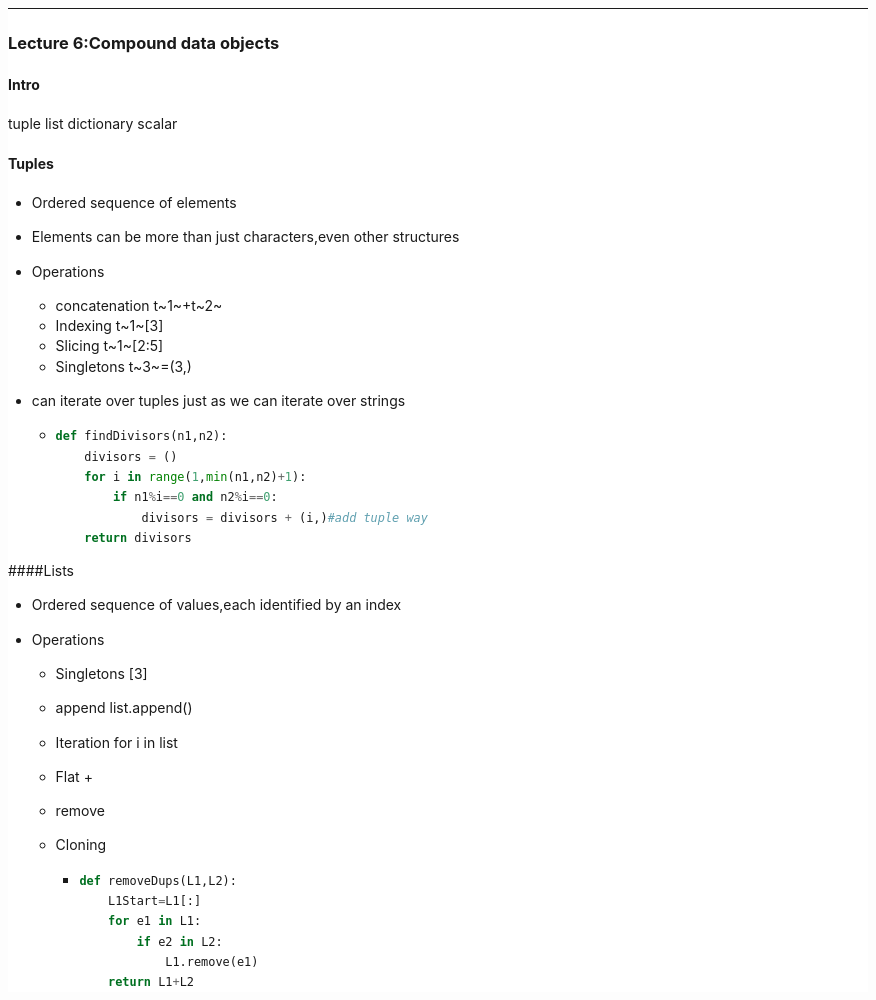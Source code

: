 ***

### Lecture 6:Compound data objects

#### Intro

tuple
list
dictionary
scalar 

#### Tuples

* Ordered sequence of elements

* Elements can be more than just characters,even other structures

* Operations

  * concatenation     t~1~+t~2~
  * Indexing               t~1~[3]
  * Slicing                   t~1~[2:5]
  * Singletons             t~3~=(3,)

* can iterate over tuples just as we can iterate over strings

  * ```python
    def findDivisors(n1,n2):
        divisors = ()
        for i in range(1,min(n1,n2)+1):
            if n1%i==0 and n2%i==0:
                divisors = divisors + (i,)#add tuple way
        return divisors
    ```

####Lists

* Ordered sequence of values,each identified by an index

* Operations

  * Singletons	[3]

  * append           list.append()

  * Iteration         for i in list 

  * Flat                 +

  * remove

  * Cloning

    * ```python
      def removeDups(L1,L2):
          L1Start=L1[:]
          for e1 in L1:
              if e2 in L2:
                  L1.remove(e1)
          return L1+L2
      ```


[^1]: n 秘方
[^2]: n加密，编密码 /n 计划，阴谋 v 策划，图谋
[^3]: 逐次逼近
[^4]: 二分查找
[^5]: 常数时间
[^6]: 完全枚举
[^7]: 概念化
[^8]: 静态域 语汇域
[^9]: 祈求
[^10]: 驳回反对
[^11]: 淘汰
[^12]: 陷入困境
[^13]: 映射
[^20]: 因果不确定性